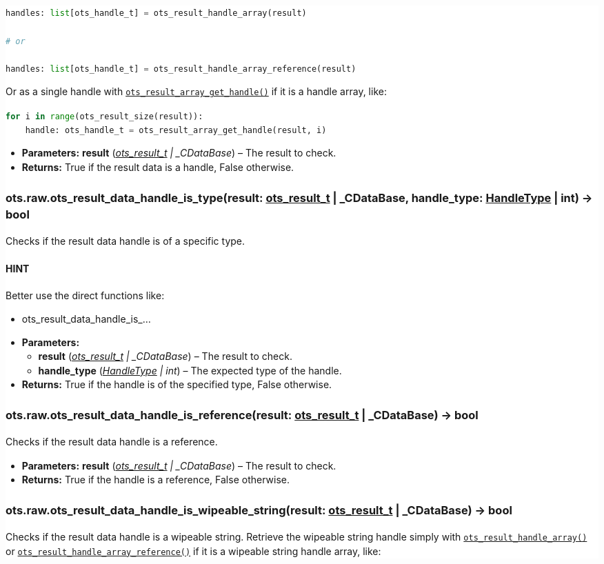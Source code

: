 ```python
handles: list[ots_handle_t] = ots_result_handle_array(result)

# or

handles: list[ots_handle_t] = ots_result_handle_array_reference(result)
```

Or as a single handle with [`ots_result_array_get_handle()`](#ots.raw.ots_result_array_get_handle) if it is a handle array, like:

```python
for i in range(ots_result_size(result)):
    handle: ots_handle_t = ots_result_array_get_handle(result, i)
```

* **Parameters:**
  **result** ([*ots_result_t*](#ots.raw.ots_result_t) *|*  *\_CDataBase*) – The result to check.
* **Returns:**
  True if the result data is a handle, False otherwise.

### ots.raw.ots_result_data_handle_is_type(result: [ots_result_t](#ots.raw.ots_result_t) | \_CDataBase, handle_type: [HandleType](enums.md#ots.enums.HandleType) | int) → bool

Checks if the result data handle is of a specific type.

#### HINT
Better use the direct functions like:

- ots_result_data_handle_is_…

* **Parameters:**
  * **result** ([*ots_result_t*](#ots.raw.ots_result_t) *|*  *\_CDataBase*) – The result to check.
  * **handle_type** ([*HandleType*](enums.md#ots.enums.HandleType) *|* *int*) – The expected type of the handle.
* **Returns:**
  True if the handle is of the specified type, False otherwise.

### ots.raw.ots_result_data_handle_is_reference(result: [ots_result_t](#ots.raw.ots_result_t) | \_CDataBase) → bool

Checks if the result data handle is a reference.

* **Parameters:**
  **result** ([*ots_result_t*](#ots.raw.ots_result_t) *|*  *\_CDataBase*) – The result to check.
* **Returns:**
  True if the handle is a reference, False otherwise.

### ots.raw.ots_result_data_handle_is_wipeable_string(result: [ots_result_t](#ots.raw.ots_result_t) | \_CDataBase) → bool

Checks if the result data handle is a wipeable string.
Retrieve the wipeable string handle simply with [`ots_result_handle_array()`](#ots.raw.ots_result_handle_array) or [`ots_result_handle_array_reference()`](#ots.raw.ots_result_handle_array_reference) if it is a wipeable string handle array, like:
